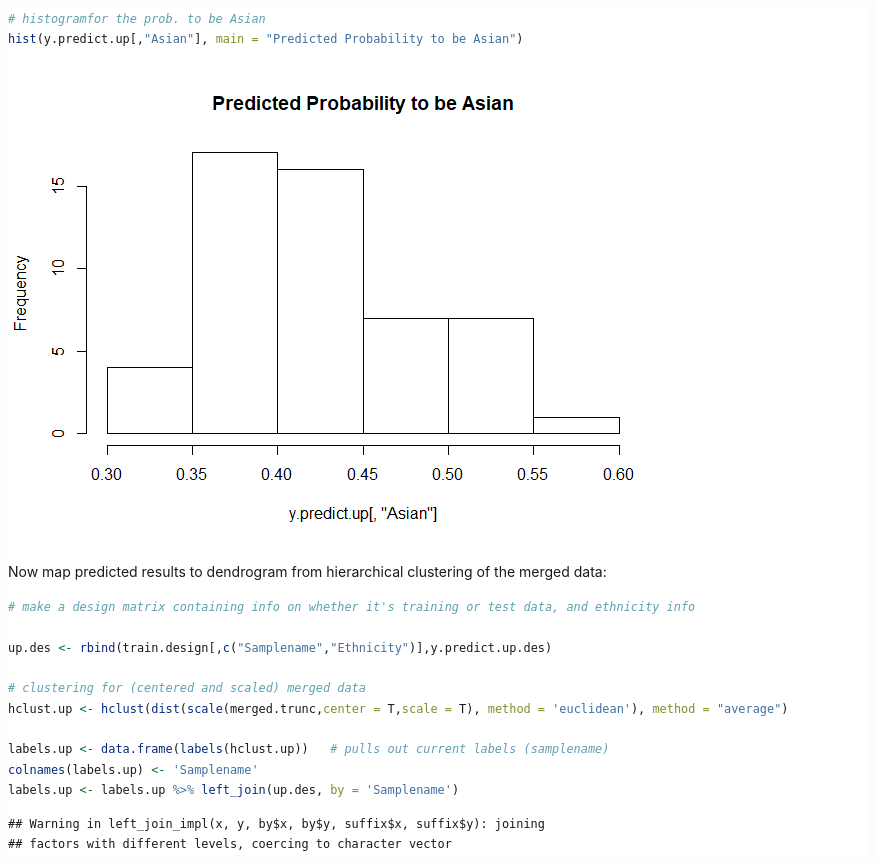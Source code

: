 ``` r
# histogramfor the prob. to be Asian
hist(y.predict.up[,"Asian"], main = "Predicted Probability to be Asian")
```

![](BuildModel_AnalyzePredictors_files/figure-markdown_github/fit%20up-sampling%20glmnet-1.png)

Now map predicted results to dendrogram from hierarchical clustering of the merged data:

``` r
# make a design matrix containing info on whether it's training or test data, and ethnicity info

up.des <- rbind(train.design[,c("Samplename","Ethnicity")],y.predict.up.des)

# clustering for (centered and scaled) merged data
hclust.up <- hclust(dist(scale(merged.trunc,center = T,scale = T), method = 'euclidean'), method = "average")

labels.up <- data.frame(labels(hclust.up))   # pulls out current labels (samplename)
colnames(labels.up) <- 'Samplename'
labels.up <- labels.up %>% left_join(up.des, by = 'Samplename')
```

    ## Warning in left_join_impl(x, y, by$x, by$y, suffix$x, suffix$y): joining
    ## factors with different levels, coercing to character vector
